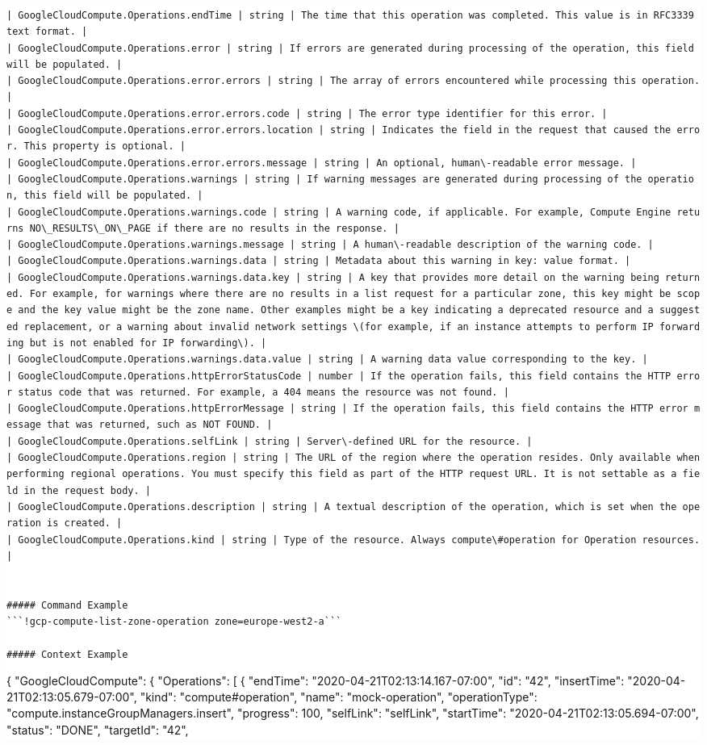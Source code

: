 ```
| GoogleCloudCompute.Operations.endTime | string | The time that this operation was completed. This value is in RFC3339 text format. | 
| GoogleCloudCompute.Operations.error | string | If errors are generated during processing of the operation, this field will be populated. | 
| GoogleCloudCompute.Operations.error.errors | string | The array of errors encountered while processing this operation. | 
| GoogleCloudCompute.Operations.error.errors.code | string | The error type identifier for this error. | 
| GoogleCloudCompute.Operations.error.errors.location | string | Indicates the field in the request that caused the error. This property is optional. | 
| GoogleCloudCompute.Operations.error.errors.message | string | An optional, human\-readable error message. | 
| GoogleCloudCompute.Operations.warnings | string | If warning messages are generated during processing of the operation, this field will be populated. | 
| GoogleCloudCompute.Operations.warnings.code | string | A warning code, if applicable. For example, Compute Engine returns NO\_RESULTS\_ON\_PAGE if there are no results in the response. | 
| GoogleCloudCompute.Operations.warnings.message | string | A human\-readable description of the warning code. | 
| GoogleCloudCompute.Operations.warnings.data | string | Metadata about this warning in key: value format. | 
| GoogleCloudCompute.Operations.warnings.data.key | string | A key that provides more detail on the warning being returned. For example, for warnings where there are no results in a list request for a particular zone, this key might be scope and the key value might be the zone name. Other examples might be a key indicating a deprecated resource and a suggested replacement, or a warning about invalid network settings \(for example, if an instance attempts to perform IP forwarding but is not enabled for IP forwarding\). | 
| GoogleCloudCompute.Operations.warnings.data.value | string | A warning data value corresponding to the key. | 
| GoogleCloudCompute.Operations.httpErrorStatusCode | number | If the operation fails, this field contains the HTTP error status code that was returned. For example, a 404 means the resource was not found. | 
| GoogleCloudCompute.Operations.httpErrorMessage | string | If the operation fails, this field contains the HTTP error message that was returned, such as NOT FOUND. | 
| GoogleCloudCompute.Operations.selfLink | string | Server\-defined URL for the resource. | 
| GoogleCloudCompute.Operations.region | string | The URL of the region where the operation resides. Only available when performing regional operations. You must specify this field as part of the HTTP request URL. It is not settable as a field in the request body. | 
| GoogleCloudCompute.Operations.description | string | A textual description of the operation, which is set when the operation is created. | 
| GoogleCloudCompute.Operations.kind | string | Type of the resource. Always compute\#operation for Operation resources. | 


##### Command Example
```!gcp-compute-list-zone-operation zone=europe-west2-a```

##### Context Example
```
{
    "GoogleCloudCompute": {
        "Operations": [
            {
                "endTime": "2020-04-21T02:13:14.167-07:00",
                "id": "42",
                "insertTime": "2020-04-21T02:13:05.679-07:00",
                "kind": "compute#operation",
                "name": "mock-operation",
                "operationType": "compute.instanceGroupManagers.insert",
                "progress": 100,
                "selfLink": "selfLink",
                "startTime": "2020-04-21T02:13:05.694-07:00",
                "status": "DONE",
                "targetId": "42",